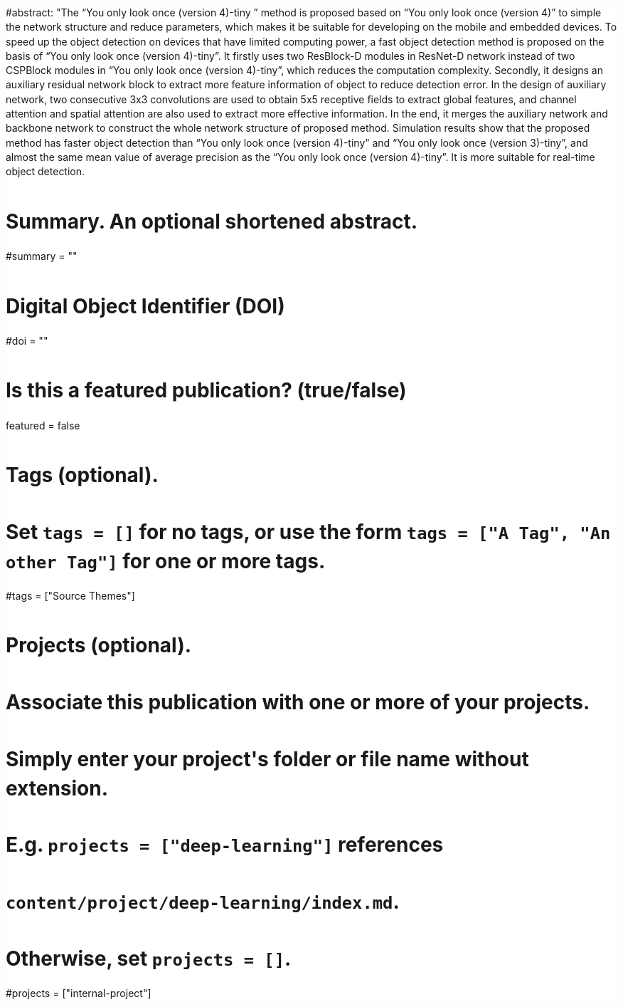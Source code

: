 #abstract: "The “You only look once (version 4)-tiny ” method is proposed based on “You only look once (version 4)” to simple the network structure and reduce parameters, which makes it be suitable for developing on the mobile and embedded devices. To speed up the object detection on devices that have limited computing power, a fast object detection method is proposed on the basis of “You only look once (version 4)-tiny”. It firstly uses two ResBlock-D modules in ResNet-D network instead of two CSPBlock modules in “You only look once (version 4)-tiny”, which reduces the computation complexity. Secondly, it designs an auxiliary residual network block to extract more feature information of object to reduce detection error. In the design of auxiliary network, two consecutive 3x3 convolutions are used to obtain 5x5 receptive fields to extract global features, and channel attention and spatial attention are also used to extract more effective information. In the end, it merges the auxiliary network and backbone network to construct the whole network structure of proposed method. Simulation results show that the proposed method has faster object detection than “You only look once (version 4)-tiny” and “You only look once (version 3)-tiny”, and almost the same mean value of average precision as the “You only look once (version 4)-tiny”. It is more suitable for real-time object detection.

# Summary. An optional shortened abstract.
#summary = ""

# Digital Object Identifier (DOI)
#doi = ""

# Is this a featured publication? (true/false)
featured = false

# Tags (optional).
#   Set `tags = []` for no tags, or use the form `tags = ["A Tag", "Another Tag"]` for one or more tags.
#tags = ["Source Themes"]

# Projects (optional).
#   Associate this publication with one or more of your projects.
#   Simply enter your project's folder or file name without extension.
#   E.g. `projects = ["deep-learning"]` references 
#   `content/project/deep-learning/index.md`.
#   Otherwise, set `projects = []`.
#projects = ["internal-project"]
